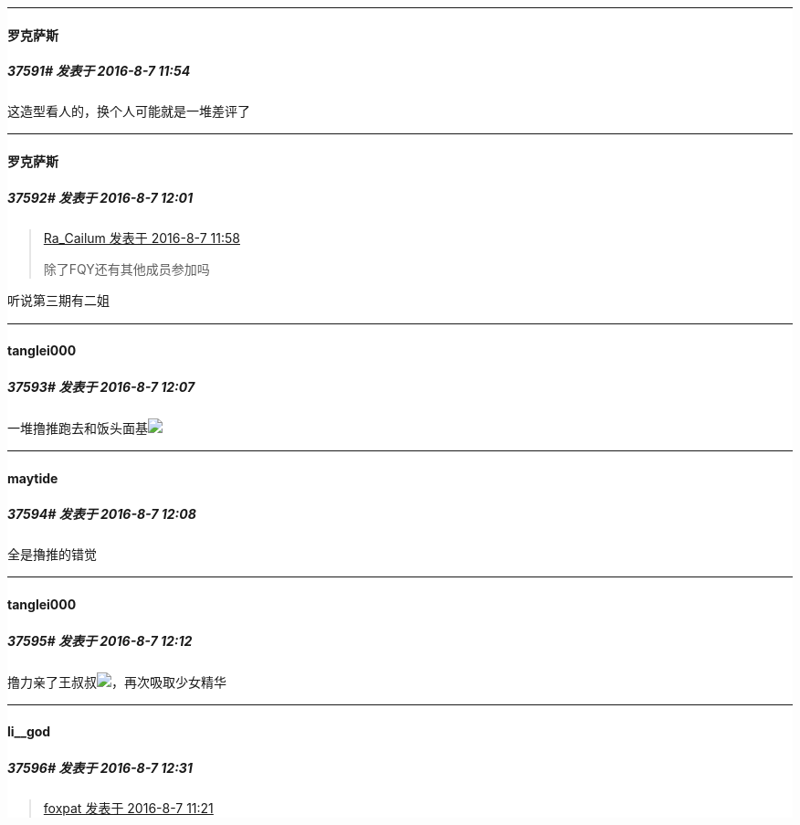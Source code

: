 *****

####  罗克萨斯  
##### 37591#       发表于 2016-8-7 11:54


这造型看人的，换个人可能就是一堆差评了


*****

####  罗克萨斯  
##### 37592#       发表于 2016-8-7 12:01


<blockquote><a href="httphttps://bbs.saraba1st.com/2b/forum.php?mod=redirect&amp;goto=findpost&amp;pid=33193040&amp;ptid=1105387" target="_blank">Ra_Cailum 发表于 2016-8-7 11:58</a>

除了FQY还有其他成员参加吗</blockquote>
听说第三期有二姐


*****

####  tanglei000  
##### 37593#       发表于 2016-8-7 12:07


一堆撸推跑去和饭头面基<img src="https://static.saraba1st.com/image/smiley/normal/027.gif" referrerpolicy="no-referrer">


*****

####  maytide  
##### 37594#       发表于 2016-8-7 12:08


全是擼推的错觉


*****

####  tanglei000  
##### 37595#       发表于 2016-8-7 12:12


撸力亲了王叔叔<img src="https://static.saraba1st.com/image/smiley/normal/025.gif" referrerpolicy="no-referrer">，再次吸取少女精华


*****

####  li__god  
##### 37596#       发表于 2016-8-7 12:31


<blockquote><a href="httphttps://bbs.saraba1st.com/2b/forum.php?mod=redirect&amp;goto=findpost&amp;pid=33192725&amp;ptid=1105387" target="_blank">foxpat 发表于 2016-8-7 11:21</a>
